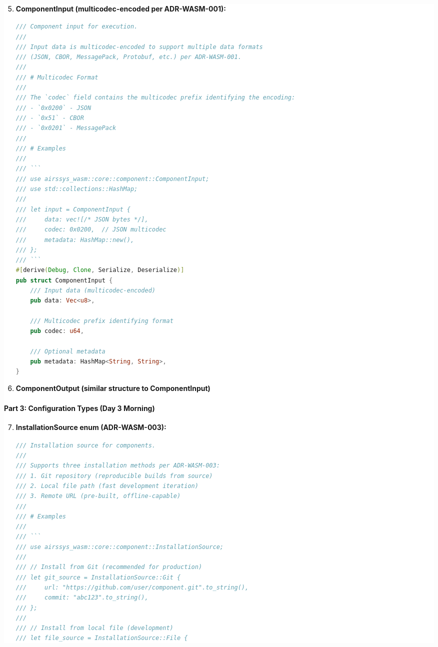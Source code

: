 5. **ComponentInput (multicodec-encoded per ADR-WASM-001):**
   ```rust
   /// Component input for execution.
   ///
   /// Input data is multicodec-encoded to support multiple data formats
   /// (JSON, CBOR, MessagePack, Protobuf, etc.) per ADR-WASM-001.
   ///
   /// # Multicodec Format
   ///
   /// The `codec` field contains the multicodec prefix identifying the encoding:
   /// - `0x0200` - JSON
   /// - `0x51` - CBOR
   /// - `0x0201` - MessagePack
   ///
   /// # Examples
   ///
   /// ```
   /// use airssys_wasm::core::component::ComponentInput;
   /// use std::collections::HashMap;
   ///
   /// let input = ComponentInput {
   ///     data: vec![/* JSON bytes */],
   ///     codec: 0x0200,  // JSON multicodec
   ///     metadata: HashMap::new(),
   /// };
   /// ```
   #[derive(Debug, Clone, Serialize, Deserialize)]
   pub struct ComponentInput {
       /// Input data (multicodec-encoded)
       pub data: Vec<u8>,
       
       /// Multicodec prefix identifying format
       pub codec: u64,
       
       /// Optional metadata
       pub metadata: HashMap<String, String>,
   }
   ```

6. **ComponentOutput (similar structure to ComponentInput)**

#### Part 3: Configuration Types (Day 3 Morning)

7. **InstallationSource enum (ADR-WASM-003):**
   ```rust
   /// Installation source for components.
   ///
   /// Supports three installation methods per ADR-WASM-003:
   /// 1. Git repository (reproducible builds from source)
   /// 2. Local file path (fast development iteration)
   /// 3. Remote URL (pre-built, offline-capable)
   ///
   /// # Examples
   ///
   /// ```
   /// use airssys_wasm::core::component::InstallationSource;
   ///
   /// // Install from Git (recommended for production)
   /// let git_source = InstallationSource::Git {
   ///     url: "https://github.com/user/component.git".to_string(),
   ///     commit: "abc123".to_string(),
   /// };
   ///
   /// // Install from local file (development)
   /// let file_source = InstallationSource::File {
   ```